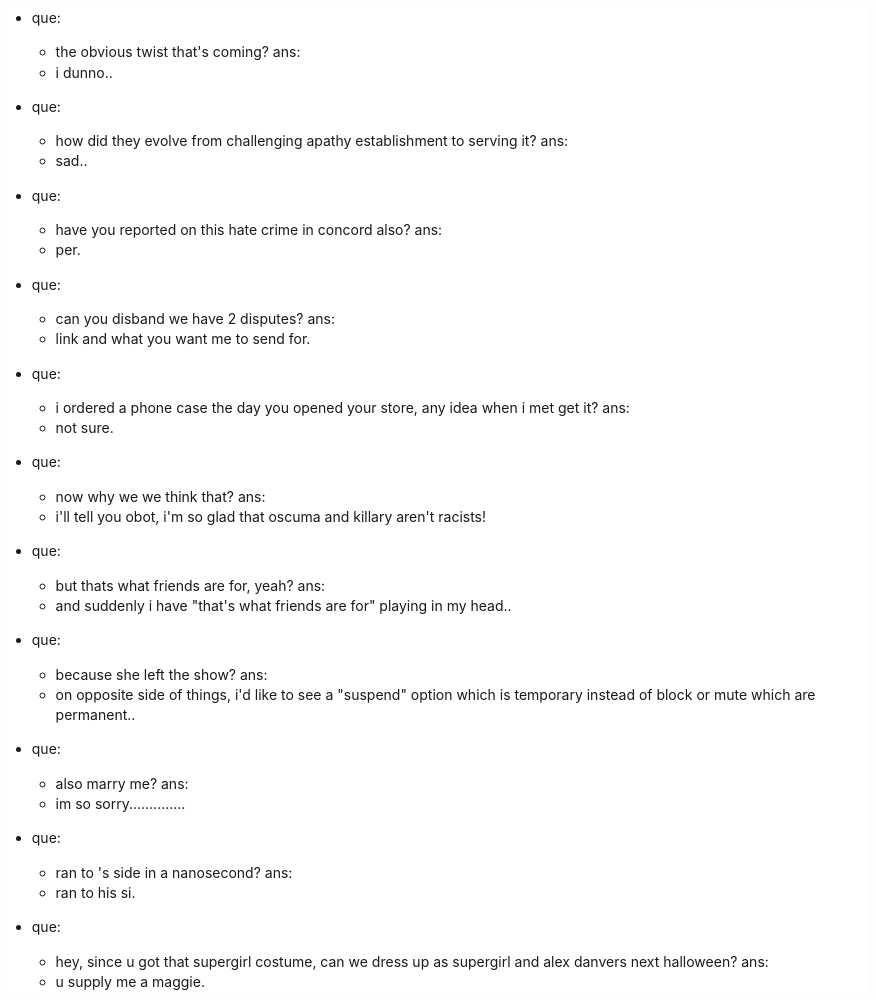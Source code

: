 - que:
  - the obvious twist that's coming?
  ans:
  - i dunno..

- que:
  - how did they evolve from challenging apathy establishment to serving it?
  ans:
  - sad..

- que:
  - have you reported on this hate crime in concord also?
  ans:
  - per.

- que:
  - can you disband we have 2 disputes?
  ans:
  - link and what you want me to send for.

- que:
  - i ordered a phone case the day you opened your store, any idea when i met get it?
  ans:
  - not sure.

- que:
  - now why we we think that?
  ans:
  - i'll tell you obot, i'm so glad that oscuma and killary aren't racists!

- que:
  - but thats what friends are for, yeah?
  ans:
  - and suddenly i have "that's what friends are for" playing in my head..

- que:
  - because she left the show?
  ans:
  - on opposite side of things, i'd like to see a "suspend" option which is temporary instead of block or mute which are permanent..

- que:
  - also marry me?
  ans:
  - im so sorry..............

- que:
  - ran to 's side in a nanosecond?
  ans:
  - ran to his si.

- que:
  - hey, since u got that supergirl costume, can we dress up as supergirl and alex danvers next halloween?
  ans:
  - u supply me a maggie.
